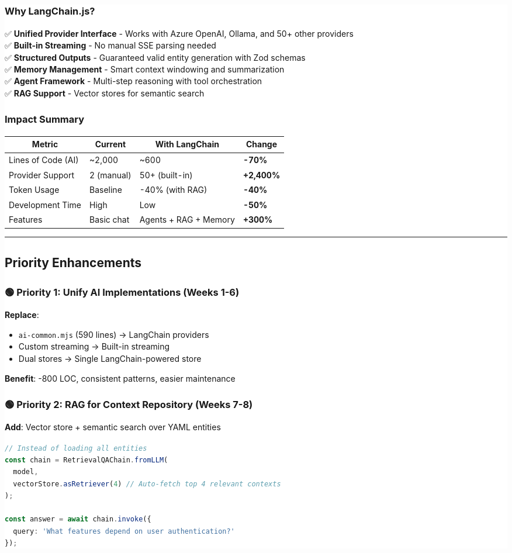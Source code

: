 ### Why LangChain.js?

✅ **Unified Provider Interface** - Works with Azure OpenAI, Ollama, and 50+ other providers  
✅ **Built-in Streaming** - No manual SSE parsing needed  
✅ **Structured Outputs** - Guaranteed valid entity generation with Zod schemas  
✅ **Memory Management** - Smart context windowing and summarization  
✅ **Agent Framework** - Multi-step reasoning with tool orchestration  
✅ **RAG Support** - Vector stores for semantic search  

### Impact Summary

| Metric | Current | With LangChain | Change |
|--------|---------|----------------|--------|
| Lines of Code (AI) | ~2,000 | ~600 | **-70%** |
| Provider Support | 2 (manual) | 50+ (built-in) | **+2,400%** |
| Token Usage | Baseline | -40% (with RAG) | **-40%** |
| Development Time | High | Low | **-50%** |
| Features | Basic chat | Agents + RAG + Memory | **+300%** |

---

## Priority Enhancements

### 🟢 **Priority 1: Unify AI Implementations** (Weeks 1-6)

**Replace**: 
- `ai-common.mjs` (590 lines) → LangChain providers
- Custom streaming → Built-in streaming
- Dual stores → Single LangChain-powered store

**Benefit**: -800 LOC, consistent patterns, easier maintenance

### 🟢 **Priority 2: RAG for Context Repository** (Weeks 7-8)

**Add**: Vector store + semantic search over YAML entities

```typescript
// Instead of loading all entities
const chain = RetrievalQAChain.fromLLM(
  model,
  vectorStore.asRetriever(4) // Auto-fetch top 4 relevant contexts
);

const answer = await chain.invoke({
  query: 'What features depend on user authentication?'
});
```
